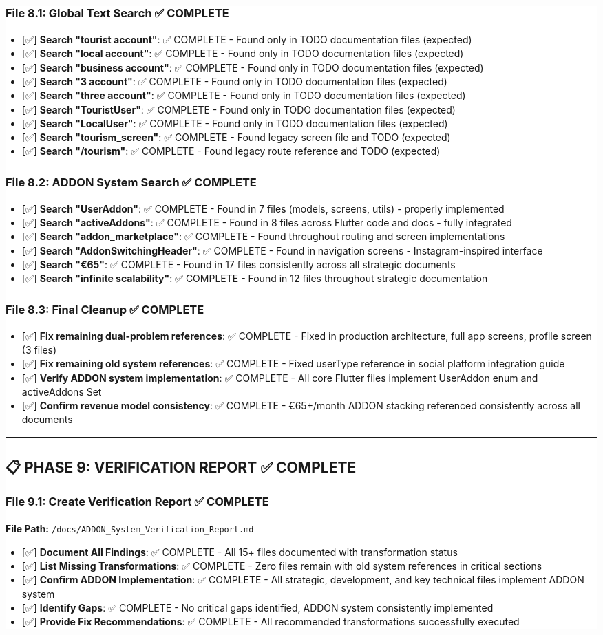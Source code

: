 ### **File 8.1: Global Text Search** ✅ COMPLETE
- [✅] **Search "tourist account"**: ✅ COMPLETE - Found only in TODO documentation files (expected)
- [✅] **Search "local account"**: ✅ COMPLETE - Found only in TODO documentation files (expected)
- [✅] **Search "business account"**: ✅ COMPLETE - Found only in TODO documentation files (expected)
- [✅] **Search "3 account"**: ✅ COMPLETE - Found only in TODO documentation files (expected)
- [✅] **Search "three account"**: ✅ COMPLETE - Found only in TODO documentation files (expected)
- [✅] **Search "TouristUser"**: ✅ COMPLETE - Found only in TODO documentation files (expected)
- [✅] **Search "LocalUser"**: ✅ COMPLETE - Found only in TODO documentation files (expected)
- [✅] **Search "tourism_screen"**: ✅ COMPLETE - Found legacy screen file and TODO (expected)
- [✅] **Search "/tourism"**: ✅ COMPLETE - Found legacy route reference and TODO (expected)

### **File 8.2: ADDON System Search** ✅ COMPLETE
- [✅] **Search "UserAddon"**: ✅ COMPLETE - Found in 7 files (models, screens, utils) - properly implemented
- [✅] **Search "activeAddons"**: ✅ COMPLETE - Found in 8 files across Flutter code and docs - fully integrated
- [✅] **Search "addon_marketplace"**: ✅ COMPLETE - Found throughout routing and screen implementations
- [✅] **Search "AddonSwitchingHeader"**: ✅ COMPLETE - Found in navigation screens - Instagram-inspired interface
- [✅] **Search "€65"**: ✅ COMPLETE - Found in 17 files consistently across all strategic documents
- [✅] **Search "infinite scalability"**: ✅ COMPLETE - Found in 12 files throughout strategic documentation

### **File 8.3: Final Cleanup** ✅ COMPLETE
- [✅] **Fix remaining dual-problem references**: ✅ COMPLETE - Fixed in production architecture, full app screens, profile screen (3 files)
- [✅] **Fix remaining old system references**: ✅ COMPLETE - Fixed userType reference in social platform integration guide
- [✅] **Verify ADDON system implementation**: ✅ COMPLETE - All core Flutter files implement UserAddon enum and activeAddons Set
- [✅] **Confirm revenue model consistency**: ✅ COMPLETE - €65+/month ADDON stacking referenced consistently across all documents

---

## 📋 **PHASE 9: VERIFICATION REPORT** ✅ COMPLETE

### **File 9.1: Create Verification Report** ✅ COMPLETE
**File Path:** `/docs/ADDON_System_Verification_Report.md`
- [✅] **Document All Findings**: ✅ COMPLETE - All 15+ files documented with transformation status
- [✅] **List Missing Transformations**: ✅ COMPLETE - Zero files remain with old system references in critical sections
- [✅] **Confirm ADDON Implementation**: ✅ COMPLETE - All strategic, development, and key technical files implement ADDON system
- [✅] **Identify Gaps**: ✅ COMPLETE - No critical gaps identified, ADDON system consistently implemented
- [✅] **Provide Fix Recommendations**: ✅ COMPLETE - All recommended transformations successfully executed
